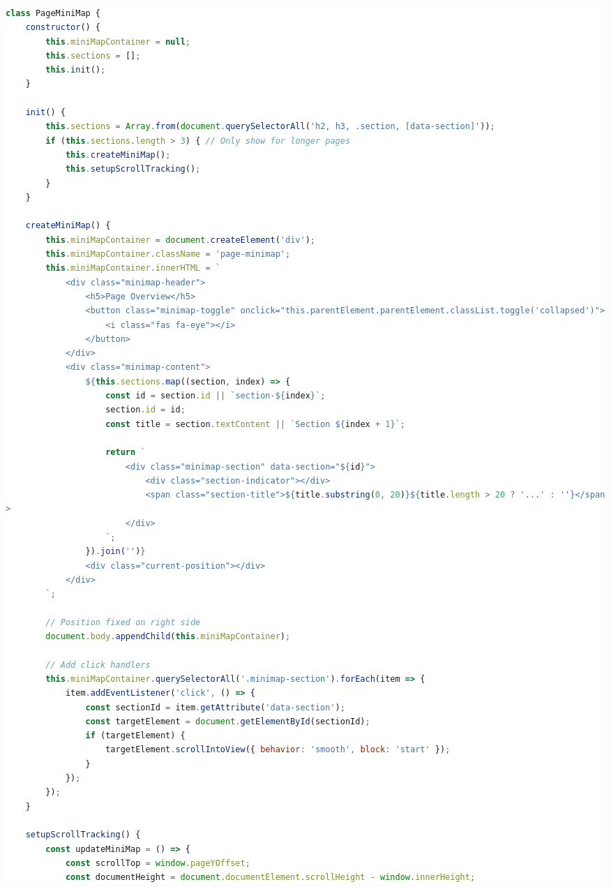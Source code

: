 ````javascript
class PageMiniMap {
    constructor() {
        this.miniMapContainer = null;
        this.sections = [];
        this.init();
    }

    init() {
        this.sections = Array.from(document.querySelectorAll('h2, h3, .section, [data-section]'));
        if (this.sections.length > 3) { // Only show for longer pages
            this.createMiniMap();
            this.setupScrollTracking();
        }
    }

    createMiniMap() {
        this.miniMapContainer = document.createElement('div');
        this.miniMapContainer.className = 'page-minimap';
        this.miniMapContainer.innerHTML = `
            <div class="minimap-header">
                <h5>Page Overview</h5>
                <button class="minimap-toggle" onclick="this.parentElement.parentElement.classList.toggle('collapsed')">
                    <i class="fas fa-eye"></i>
                </button>
            </div>
            <div class="minimap-content">
                ${this.sections.map((section, index) => {
                    const id = section.id || `section-${index}`;
                    section.id = id;
                    const title = section.textContent || `Section ${index + 1}`;
                    
                    return `
                        <div class="minimap-section" data-section="${id}">
                            <div class="section-indicator"></div>
                            <span class="section-title">${title.substring(0, 20)}${title.length > 20 ? '...' : ''}</span>
                        </div>
                    `;
                }).join('')}
                <div class="current-position"></div>
            </div>
        `;

        // Position fixed on right side
        document.body.appendChild(this.miniMapContainer);

        // Add click handlers
        this.miniMapContainer.querySelectorAll('.minimap-section').forEach(item => {
            item.addEventListener('click', () => {
                const sectionId = item.getAttribute('data-section');
                const targetElement = document.getElementById(sectionId);
                if (targetElement) {
                    targetElement.scrollIntoView({ behavior: 'smooth', block: 'start' });
                }
            });
        });
    }

    setupScrollTracking() {
        const updateMiniMap = () => {
            const scrollTop = window.pageYOffset;
            const documentHeight = document.documentElement.scrollHeight - window.innerHeight;
````